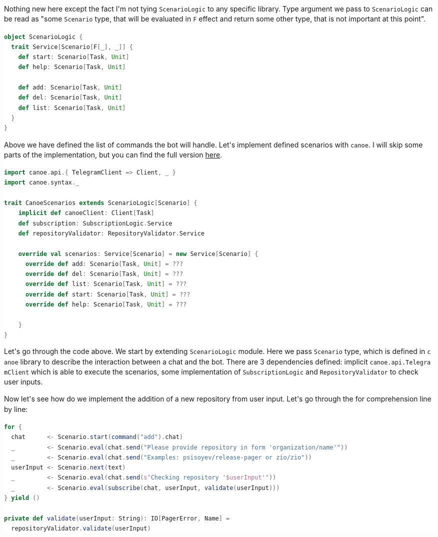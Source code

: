 Nothing new here except the fact I'm not tying `ScenarioLogic` to any specific library. 
Type argument we pass to `ScenarioLogic` can be read as 
"some `Scenario` type, that will be evaluated in `F` effect and return some other type, that is not important at this point".
 
```scala
object ScenarioLogic {
  trait Service[Scenario[F[_], _]] {
    def start: Scenario[Task, Unit]
    def help: Scenario[Task, Unit]

    def add: Scenario[Task, Unit]
    def del: Scenario[Task, Unit]
    def list: Scenario[Task, Unit]
  }
}
``` 

Above we have defined the list of commands the bot will handle. Let's implement defined scenarios with `canoe`. 
I will skip some parts of the implementation, but you can find the full version [here](https://github.com/psisoyev/release-pager/blob/master/service/src/main/scala/io/pager/client/telegram/ScenarioLogic.scala).

```scala
import canoe.api.{ TelegramClient => Client, _ }
import canoe.syntax._

trait CanoeScenarios extends ScenarioLogic[Scenario] {
    implicit def canoeClient: Client[Task]
    def subscription: SubscriptionLogic.Service
    def repositoryValidator: RepositoryValidator.Service

    override val scenarios: Service[Scenario] = new Service[Scenario] {
      override def add: Scenario[Task, Unit] = ???
      override def del: Scenario[Task, Unit] = ???
      override def list: Scenario[Task, Unit] = ???
      override def start: Scenario[Task, Unit] = ???
      override def help: Scenario[Task, Unit] = ???

    }
}
``` 

Let's go through the code above. 
We start by extending `ScenarioLogic` module. Here we pass `Scenario` type, which is defined in `canoe` library to describe the interaction between a chat and the bot. 
There are 3 dependencies defined: implicit `canoe.api.TelegramClient` which is able to execute the scenarios, some implementation of `SubscriptionLogic` and `RepositoryValidator` to check user inputs.  

Now let's see how do we implement the addition of a new repository from user input. Let's go through the for comprehension line by line:

```scala
for {
  chat      <- Scenario.start(command("add").chat)
  _         <- Scenario.eval(chat.send("Please provide repository in form 'organization/name'"))
  _         <- Scenario.eval(chat.send("Examples: psisoyev/release-pager or zio/zio"))
  userInput <- Scenario.next(text)
  _         <- Scenario.eval(chat.send(s"Checking repository '$userInput'"))
  _         <- Scenario.eval(subscribe(chat, userInput, validate(userInput)))
} yield ()

private def validate(userInput: String): IO[PagerError, Name] =
  repositoryValidator.validate(userInput)

```